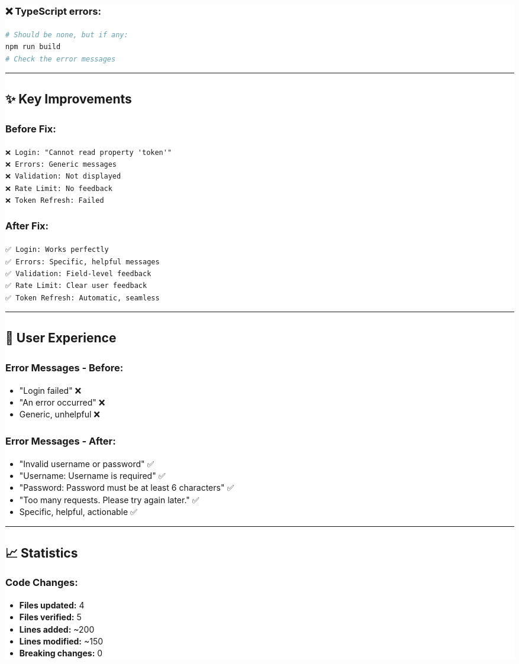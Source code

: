 ### ❌ TypeScript errors:
```bash
# Should be none, but if any:
npm run build
# Check the error messages
```

---

## ✨ Key Improvements

### Before Fix:
```
❌ Login: "Cannot read property 'token'"
❌ Errors: Generic messages
❌ Validation: Not displayed
❌ Rate Limit: No feedback
❌ Token Refresh: Failed
```

### After Fix:
```
✅ Login: Works perfectly
✅ Errors: Specific, helpful messages
✅ Validation: Field-level feedback
✅ Rate Limit: Clear user feedback
✅ Token Refresh: Automatic, seamless
```

---

## 🎨 User Experience

### Error Messages - Before:
- "Login failed" ❌
- "An error occurred" ❌
- Generic, unhelpful ❌

### Error Messages - After:
- "Invalid username or password" ✅
- "Username: Username is required" ✅
- "Password: Password must be at least 6 characters" ✅
- "Too many requests. Please try again later." ✅
- Specific, helpful, actionable ✅

---

## 📈 Statistics

### Code Changes:
- **Files updated:** 4
- **Files verified:** 5
- **Lines added:** ~200
- **Lines modified:** ~150
- **Breaking changes:** 0
